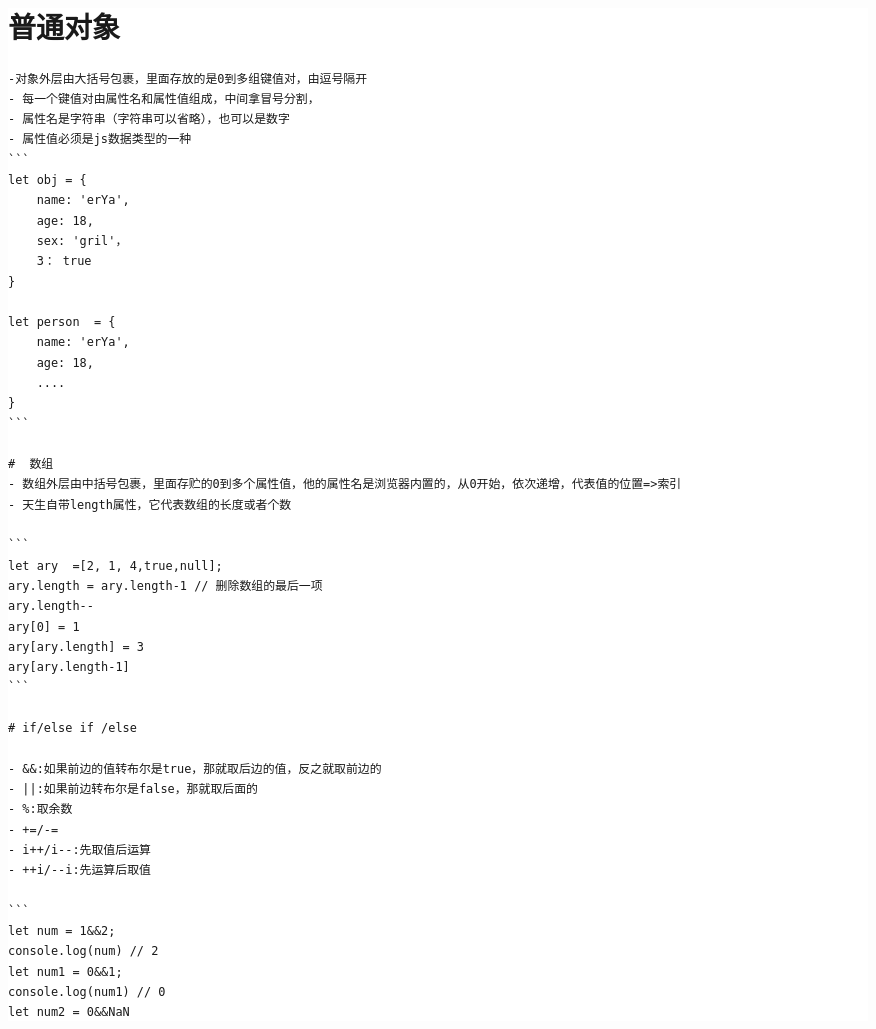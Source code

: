 # 普通对象
    -对象外层由大括号包裹，里面存放的是0到多组键值对，由逗号隔开
    - 每一个键值对由属性名和属性值组成，中间拿冒号分割，
    - 属性名是字符串（字符串可以省略），也可以是数字
    - 属性值必须是js数据类型的一种
    ```
    let obj = {
        name: 'erYa',
        age: 18,
        sex: 'gril'，
        3： true
    }

    let person  = {
        name: 'erYa',
        age: 18,
        ....
    }
    ```

    #  数组
    - 数组外层由中括号包裹，里面存贮的0到多个属性值，他的属性名是浏览器内置的，从0开始，依次递增，代表值的位置=>索引
    - 天生自带length属性，它代表数组的长度或者个数

    ```
    let ary  =[2, 1, 4,true,null];
    ary.length = ary.length-1 // 删除数组的最后一项
    ary.length--
    ary[0] = 1
    ary[ary.length] = 3
    ary[ary.length-1]
    ```

    # if/else if /else

    - &&:如果前边的值转布尔是true，那就取后边的值，反之就取前边的
    - ||:如果前边转布尔是false，那就取后面的
    - %:取余数
    - +=/-=
    - i++/i--:先取值后运算
    - ++i/--i:先运算后取值

    ```
    let num = 1&&2;
    console.log(num) // 2
    let num1 = 0&&1;
    console.log(num1) // 0
    let num2 = 0&&NaN
